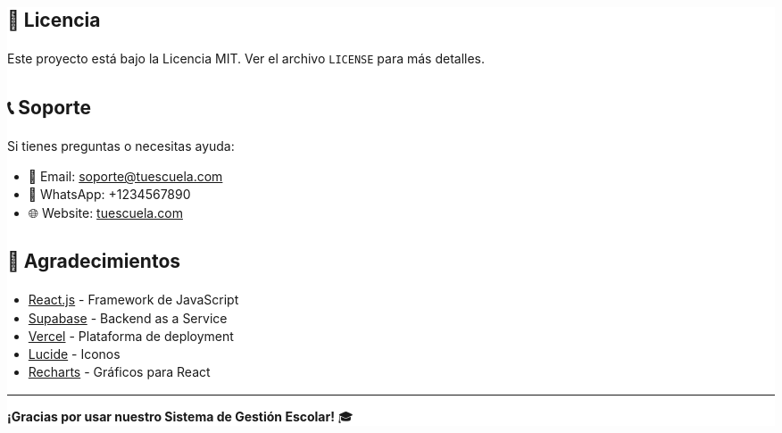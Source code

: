 ## 📄 Licencia

Este proyecto está bajo la Licencia MIT. Ver el archivo `LICENSE` para más detalles.

## 📞 Soporte

Si tienes preguntas o necesitas ayuda:
- 📧 Email: soporte@tuescuela.com
- 📱 WhatsApp: +1234567890
- 🌐 Website: [tuescuela.com](https://tuescuela.com)

## 🙏 Agradecimientos

- [React.js](https://reactjs.org/) - Framework de JavaScript
- [Supabase](https://supabase.com/) - Backend as a Service
- [Vercel](https://vercel.com/) - Plataforma de deployment
- [Lucide](https://lucide.dev/) - Iconos
- [Recharts](https://recharts.org/) - Gráficos para React

---

**¡Gracias por usar nuestro Sistema de Gestión Escolar!** 🎓